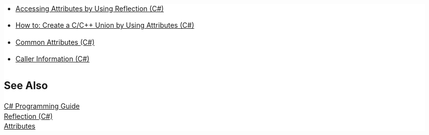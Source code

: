 -   [Accessing Attributes by Using Reflection (C#)](../../../../csharp/programming-guide/concepts/attributes/accessing-attributes-by-using-reflection.md)  
  
-   [How to: Create a C/C++ Union by Using Attributes (C#)](../../../../csharp/programming-guide/concepts/attributes/how-to-create-a-c-cpp-union-by-using-attributes.md)  
  
-   [Common Attributes (C#)](../../../../csharp/programming-guide/concepts/attributes/common-attributes.md)  
  
-   [Caller Information (C#)](../../../../csharp/programming-guide/concepts/caller-information.md)  
  
## See Also  
 [C# Programming Guide](../../../../csharp/programming-guide/index.md)   
 [Reflection (C#)](../../../../csharp/programming-guide/concepts/reflection.md)   
 [Attributes](https://msdn.microsoft.com/library/5x6cd29c)